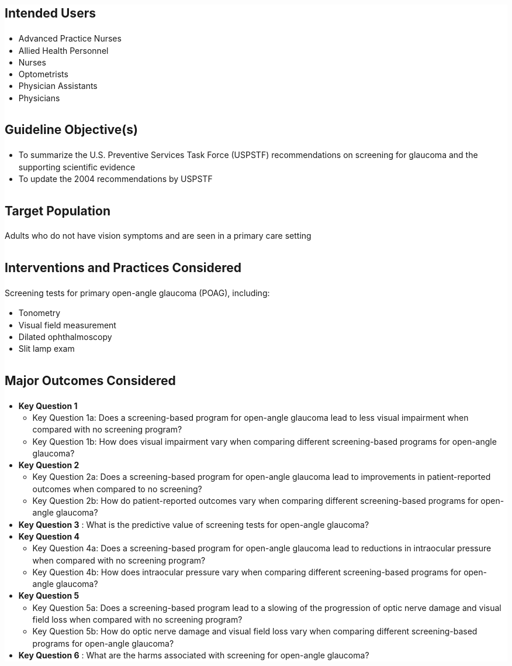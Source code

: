 ## Intended Users

- Advanced Practice Nurses
- Allied Health Personnel
- Nurses
- Optometrists
- Physician Assistants
- Physicians

## Guideline Objective(s)



  * To summarize the U.S. Preventive Services Task Force (USPSTF) recommendations on screening for glaucoma and the supporting scientific evidence 
  * To update the 2004 recommendations by USPSTF 



## Target Population



Adults who do not have vision symptoms and are seen in a primary care setting

## Interventions and Practices Considered



Screening tests for primary open-angle glaucoma (POAG), including:

  * Tonometry 
  * Visual field measurement 
  * Dilated ophthalmoscopy 
  * Slit lamp exam



## Major Outcomes Considered



  * **Key Question 1**
    * Key Question 1a: Does a screening-based program for open-angle glaucoma lead to less visual impairment when compared with no screening program? 
    * Key Question 1b: How does visual impairment vary when comparing different screening-based programs for open-angle glaucoma? 
  * **Key Question 2**
    * Key Question 2a: Does a screening-based program for open-angle glaucoma lead to improvements in patient-reported outcomes when compared to no screening? 
    * Key Question 2b: How do patient-reported outcomes vary when comparing different screening-based programs for open-angle glaucoma? 
  * **Key Question 3** : What is the predictive value of screening tests for open-angle glaucoma? 
  * **Key Question 4**
    * Key Question 4a: Does a screening-based program for open-angle glaucoma lead to reductions in intraocular pressure when compared with no screening program? 
    * Key Question 4b: How does intraocular pressure vary when comparing different screening-based programs for open-angle glaucoma? 
  * **Key Question 5**
    * Key Question 5a: Does a screening-based program lead to a slowing of the progression of optic nerve damage and visual field loss when compared with no screening program? 
    * Key Question 5b: How do optic nerve damage and visual field loss vary when comparing different screening-based programs for open-angle glaucoma? 
  * **Key Question 6** : What are the harms associated with screening for open-angle glaucoma? 
